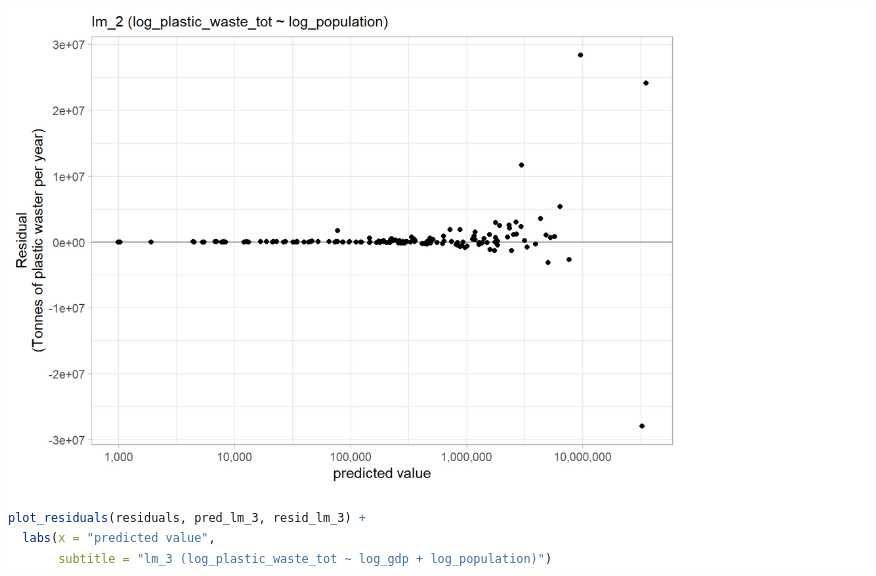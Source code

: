 <img src="plastics_regression_1_files/figure-html/unnamed-chunk-16-2.png" width="672" />

```r
plot_residuals(residuals, pred_lm_3, resid_lm_3) +
  labs(x = "predicted value",
       subtitle = "lm_3 (log_plastic_waste_tot ~ log_gdp + log_population)")
```
